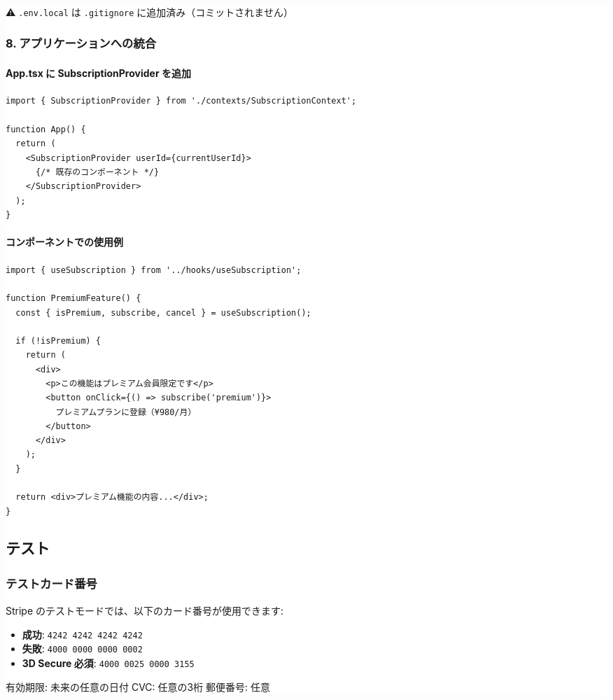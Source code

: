 ⚠️ `.env.local` は `.gitignore` に追加済み（コミットされません）

### 8. アプリケーションへの統合

#### App.tsx に SubscriptionProvider を追加

```tsx
import { SubscriptionProvider } from './contexts/SubscriptionContext';

function App() {
  return (
    <SubscriptionProvider userId={currentUserId}>
      {/* 既存のコンポーネント */}
    </SubscriptionProvider>
  );
}
```

#### コンポーネントでの使用例

```tsx
import { useSubscription } from '../hooks/useSubscription';

function PremiumFeature() {
  const { isPremium, subscribe, cancel } = useSubscription();

  if (!isPremium) {
    return (
      <div>
        <p>この機能はプレミアム会員限定です</p>
        <button onClick={() => subscribe('premium')}>
          プレミアムプランに登録（¥980/月）
        </button>
      </div>
    );
  }

  return <div>プレミアム機能の内容...</div>;
}
```

## テスト

### テストカード番号

Stripe のテストモードでは、以下のカード番号が使用できます:

- **成功**: `4242 4242 4242 4242`
- **失敗**: `4000 0000 0000 0002`
- **3D Secure 必須**: `4000 0025 0000 3155`

有効期限: 未来の任意の日付
CVC: 任意の3桁
郵便番号: 任意
